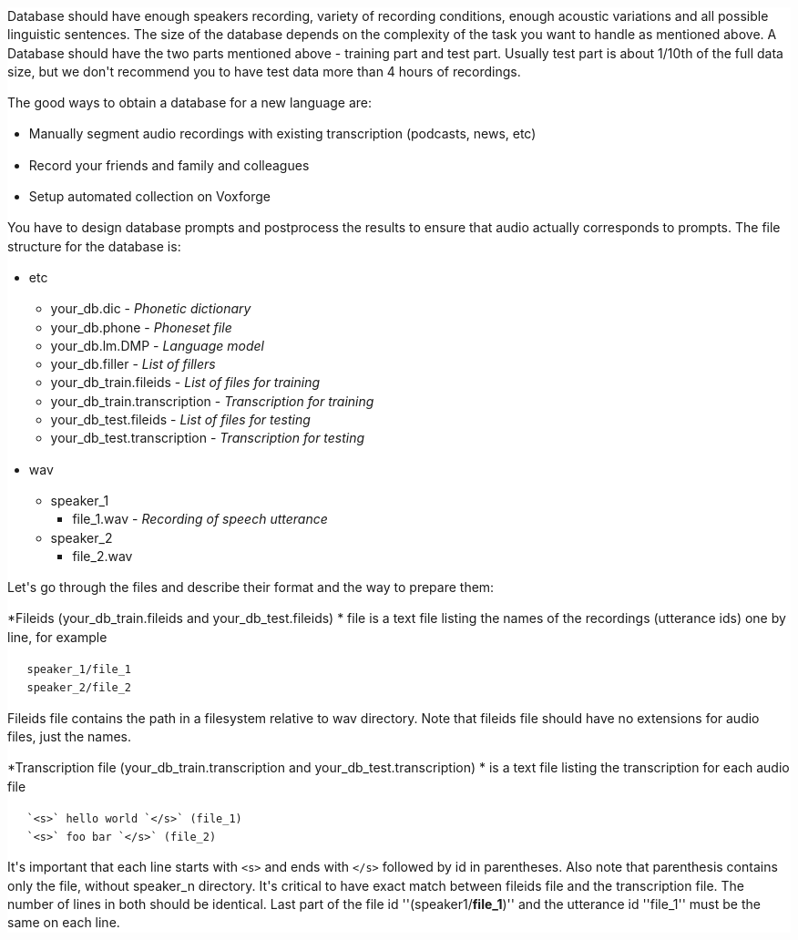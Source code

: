 Database should have enough speakers recording, variety of recording conditions, enough acoustic variations and all possible linguistic sentences. The size of the database depends on the complexity of the task you want to handle as mentioned above. A Database should have the two parts mentioned above - training part and test part. Usually test part is about 1/10th of the full data size, but we don't recommend you to have test data more than 4 hours of recordings.

The good ways to obtain a database for a new language are:


*  Manually segment audio recordings with existing transcription (podcasts, news, etc)

*  Record your friends and family and colleagues

*  Setup automated collection on Voxforge

You have to design database prompts and postprocess the results to ensure that audio actually corresponds
to prompts. The file structure for the database is:


*  etc
    * your_db.dic - *Phonetic dictionary*
    * your_db.phone - *Phoneset file*
    * your_db.lm.DMP - *Language model*
    * your_db.filler - *List of fillers*
    * your_db_train.fileids - *List of files for training*
    * your_db_train.transcription - *Transcription for training*
    * your_db_test.fileids - *List of files for testing*
    * your_db_test.transcription - *Transcription for testing*

*  wav
    * speaker_1
      * file_1.wav - *Recording of speech utterance*
    * speaker_2
      *  file_2.wav

Let's go through the files and describe their format and the way to prepare them:

*Fileids (your_db_train.fileids and your_db_test.fileids) * file is a text file listing the names of the recordings (utterance ids) one by line, for example

	
	   speaker_1/file_1
	   speaker_2/file_2


Fileids file contains the path in a filesystem relative to wav directory. Note that fileids file should have no extensions for audio files, just the names.

*Transcription file (your_db_train.transcription and your_db_test.transcription) * is a text file listing the transcription for each audio file
   

	
	   `<s>` hello world `</s>` (file_1)
	   `<s>` foo bar `</s>` (file_2)


It's important that each line starts with `<s>` and ends with `</s>` followed by id in parentheses. Also note that parenthesis contains only the file, without speaker_n directory. It's critical to have exact match between fileids file and the transcription file. The number of lines in both should be identical. Last part of the file id ''(speaker1/**file_1**)'' and the utterance id ''file_1'' must be the same on each line.
